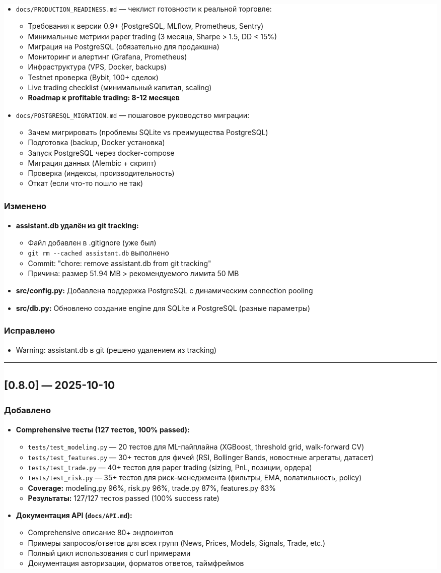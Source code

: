   - `docs/PRODUCTION_READINESS.md` — чеклист готовности к реальной торговле:
    - Требования к версии 0.9+ (PostgreSQL, MLflow, Prometheus, Sentry)
    - Минимальные метрики paper trading (3 месяца, Sharpe > 1.5, DD < 15%)
    - Миграция на PostgreSQL (обязательно для продакшна)
    - Мониторинг и алертинг (Grafana, Prometheus)
    - Инфраструктура (VPS, Docker, backups)
    - Testnet проверка (Bybit, 100+ сделок)
    - Live trading checklist (минимальный капитал, scaling)
    - **Roadmap к profitable trading: 8-12 месяцев**

  - `docs/POSTGRESQL_MIGRATION.md` — пошаговое руководство миграции:
    - Зачем мигрировать (проблемы SQLite vs преимущества PostgreSQL)
    - Подготовка (backup, Docker установка)
    - Запуск PostgreSQL через docker-compose
    - Миграция данных (Alembic + скрипт)
    - Проверка (индексы, производительность)
    - Откат (если что-то пошло не так)

### Изменено

- **assistant.db удалён из git tracking:**
  - Файл добавлен в .gitignore (уже был)
  - `git rm --cached assistant.db` выполнено
  - Commit: "chore: remove assistant.db from git tracking"
  - Причина: размер 51.94 MB > рекомендуемого лимита 50 MB

- **src/config.py:** Добавлена поддержка PostgreSQL с динамическим connection pooling
- **src/db.py:** Обновлено создание engine для SQLite и PostgreSQL (разные параметры)

### Исправлено

- Warning: assistant.db в git (решено удалением из tracking)

---

## [0.8.0] — 2025-10-10

### Добавлено
- **Comprehensive тесты (127 тестов, 100% passed):**
  - `tests/test_modeling.py` — 20 тестов для ML-пайплайна (XGBoost, threshold grid, walk-forward CV)
  - `tests/test_features.py` — 30+ тестов для фичей (RSI, Bollinger Bands, новостные агрегаты, датасет)
  - `tests/test_trade.py` — 40+ тестов для paper trading (sizing, PnL, позиции, ордера)
  - `tests/test_risk.py` — 35+ тестов для риск-менеджмента (фильтры, EMA, волатильность, policy)
  - **Coverage:** modeling.py 96%, risk.py 96%, trade.py 87%, features.py 63%
  - **Результаты:** 127/127 тестов passed (100% success rate)

- **Документация API (`docs/API.md`):**
  - Comprehensive описание 80+ эндпоинтов
  - Примеры запросов/ответов для всех групп (News, Prices, Models, Signals, Trade, etc.)
  - Полный цикл использования с curl примерами
  - Документация авторизации, форматов ответов, таймфреймов
